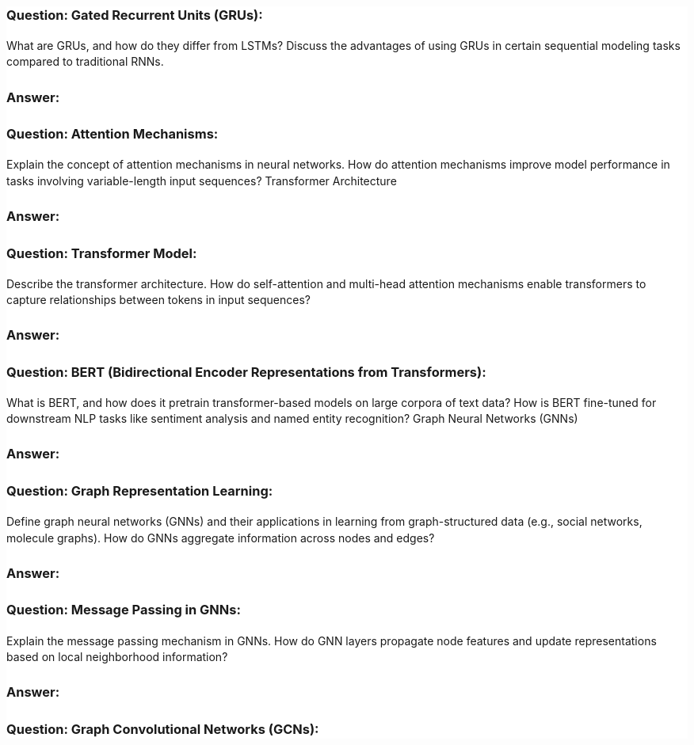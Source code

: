 
### Question: Gated Recurrent Units (GRUs):

What are GRUs, and how do they differ from LSTMs? Discuss the advantages of using GRUs in certain sequential modeling tasks compared to traditional RNNs.

### Answer:


### Question: Attention Mechanisms:

Explain the concept of attention mechanisms in neural networks. How do attention mechanisms improve model performance in tasks involving variable-length input sequences?
Transformer Architecture

### Answer:


### Question: Transformer Model:

Describe the transformer architecture. How do self-attention and multi-head attention mechanisms enable transformers to capture relationships between tokens in input sequences?

### Answer:


### Question: BERT (Bidirectional Encoder Representations from Transformers):

What is BERT, and how does it pretrain transformer-based models on large corpora of text data? How is BERT fine-tuned for downstream NLP tasks like sentiment analysis and named entity recognition?
Graph Neural Networks (GNNs)

### Answer:


### Question: Graph Representation Learning:

Define graph neural networks (GNNs) and their applications in learning from graph-structured data (e.g., social networks, molecule graphs). How do GNNs aggregate information across nodes and edges?

### Answer:


### Question: Message Passing in GNNs:

Explain the message passing mechanism in GNNs. How do GNN layers propagate node features and update representations based on local neighborhood information?

### Answer:


### Question: Graph Convolutional Networks (GCNs):
